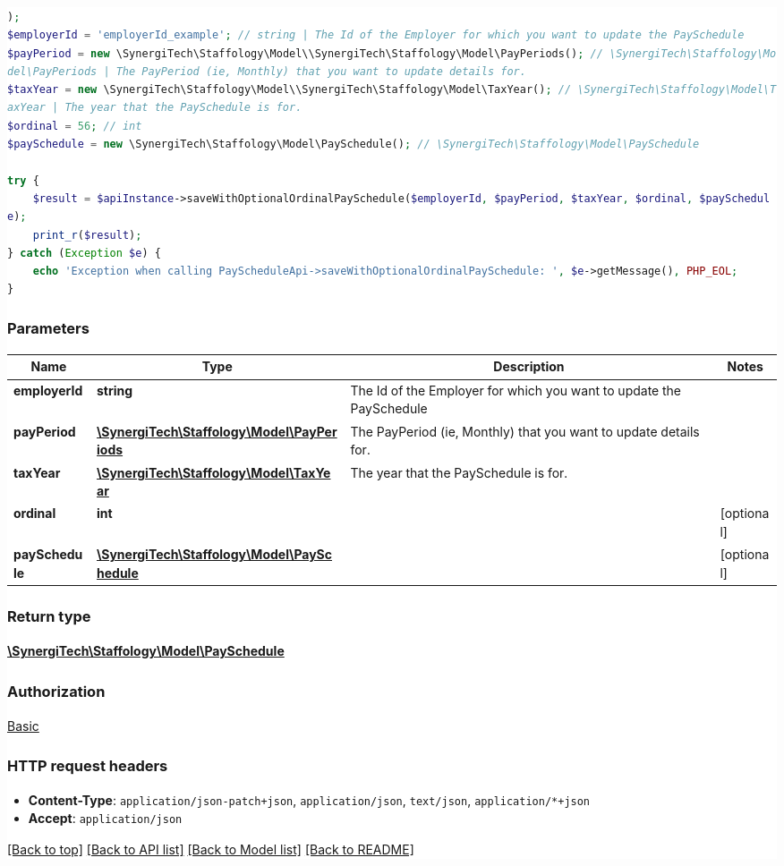 ```php
);
$employerId = 'employerId_example'; // string | The Id of the Employer for which you want to update the PaySchedule
$payPeriod = new \SynergiTech\Staffology\Model\\SynergiTech\Staffology\Model\PayPeriods(); // \SynergiTech\Staffology\Model\PayPeriods | The PayPeriod (ie, Monthly) that you want to update details for.
$taxYear = new \SynergiTech\Staffology\Model\\SynergiTech\Staffology\Model\TaxYear(); // \SynergiTech\Staffology\Model\TaxYear | The year that the PaySchedule is for.
$ordinal = 56; // int
$paySchedule = new \SynergiTech\Staffology\Model\PaySchedule(); // \SynergiTech\Staffology\Model\PaySchedule

try {
    $result = $apiInstance->saveWithOptionalOrdinalPaySchedule($employerId, $payPeriod, $taxYear, $ordinal, $paySchedule);
    print_r($result);
} catch (Exception $e) {
    echo 'Exception when calling PayScheduleApi->saveWithOptionalOrdinalPaySchedule: ', $e->getMessage(), PHP_EOL;
}
```

### Parameters

| Name | Type | Description  | Notes |
| ------------- | ------------- | ------------- | ------------- |
| **employerId** | **string**| The Id of the Employer for which you want to update the PaySchedule | |
| **payPeriod** | [**\SynergiTech\Staffology\Model\PayPeriods**](../Model/.md)| The PayPeriod (ie, Monthly) that you want to update details for. | |
| **taxYear** | [**\SynergiTech\Staffology\Model\TaxYear**](../Model/.md)| The year that the PaySchedule is for. | |
| **ordinal** | **int**|  | [optional] |
| **paySchedule** | [**\SynergiTech\Staffology\Model\PaySchedule**](../Model/PaySchedule.md)|  | [optional] |

### Return type

[**\SynergiTech\Staffology\Model\PaySchedule**](../Model/PaySchedule.md)

### Authorization

[Basic](../../README.md#Basic)

### HTTP request headers

- **Content-Type**: `application/json-patch+json`, `application/json`, `text/json`, `application/*+json`
- **Accept**: `application/json`

[[Back to top]](#) [[Back to API list]](../../README.md#endpoints)
[[Back to Model list]](../../README.md#models)
[[Back to README]](../../README.md)

